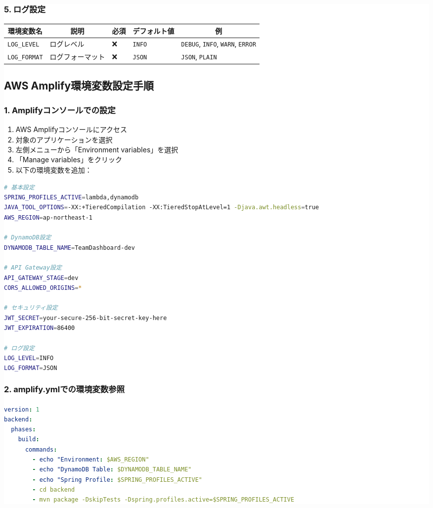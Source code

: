 ### 5. ログ設定

| 環境変数名 | 説明 | 必須 | デフォルト値 | 例 |
|-----------|------|------|-------------|-----|
| `LOG_LEVEL` | ログレベル | ❌ | `INFO` | `DEBUG`, `INFO`, `WARN`, `ERROR` |
| `LOG_FORMAT` | ログフォーマット | ❌ | `JSON` | `JSON`, `PLAIN` |

## AWS Amplify環境変数設定手順

### 1. Amplifyコンソールでの設定

1. AWS Amplifyコンソールにアクセス
2. 対象のアプリケーションを選択
3. 左側メニューから「Environment variables」を選択
4. 「Manage variables」をクリック
5. 以下の環境変数を追加：

```bash
# 基本設定
SPRING_PROFILES_ACTIVE=lambda,dynamodb
JAVA_TOOL_OPTIONS=-XX:+TieredCompilation -XX:TieredStopAtLevel=1 -Djava.awt.headless=true
AWS_REGION=ap-northeast-1

# DynamoDB設定
DYNAMODB_TABLE_NAME=TeamDashboard-dev

# API Gateway設定
API_GATEWAY_STAGE=dev
CORS_ALLOWED_ORIGINS=*

# セキュリティ設定
JWT_SECRET=your-secure-256-bit-secret-key-here
JWT_EXPIRATION=86400

# ログ設定
LOG_LEVEL=INFO
LOG_FORMAT=JSON
```

### 2. amplify.ymlでの環境変数参照

```yaml
version: 1
backend:
  phases:
    build:
      commands:
        - echo "Environment: $AWS_REGION"
        - echo "DynamoDB Table: $DYNAMODB_TABLE_NAME"
        - echo "Spring Profile: $SPRING_PROFILES_ACTIVE"
        - cd backend
        - mvn package -DskipTests -Dspring.profiles.active=$SPRING_PROFILES_ACTIVE
```
